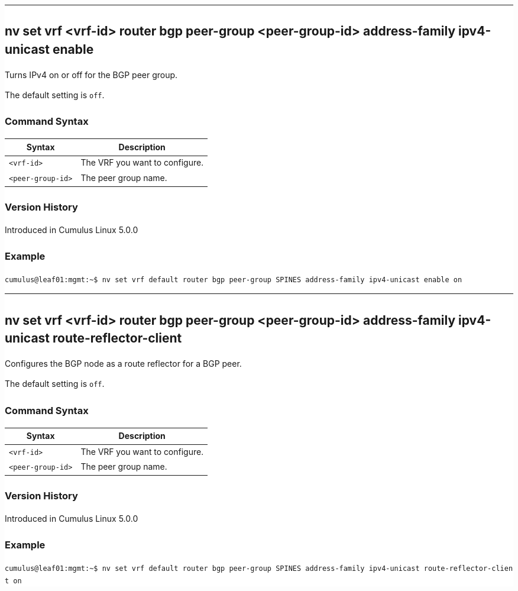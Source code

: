 - - -

## nv set vrf \<vrf-id\> router bgp peer-group \<peer-group-id\> address-family ipv4-unicast enable

Turns IPv4 on or off for the BGP peer group.

The default setting is `off`.

### Command Syntax

| Syntax |  Description   |
| ---------  | -------------- |
| `<vrf-id>` |   The VRF you want to configure. |
| `<peer-group-id>` | The peer group name. |

### Version History

Introduced in Cumulus Linux 5.0.0

### Example

```
cumulus@leaf01:mgmt:~$ nv set vrf default router bgp peer-group SPINES address-family ipv4-unicast enable on
```

- - -

## nv set vrf \<vrf-id\> router bgp peer-group \<peer-group-id\> address-family ipv4-unicast route-reflector-client

Configures the BGP node as a route reflector for a BGP peer.

The default setting is `off`.

### Command Syntax

| Syntax |  Description   |
| ---------  | -------------- |
| `<vrf-id>` |   The VRF you want to configure. |
| `<peer-group-id>` | The peer group name. |

### Version History

Introduced in Cumulus Linux 5.0.0

### Example

```
cumulus@leaf01:mgmt:~$ nv set vrf default router bgp peer-group SPINES address-family ipv4-unicast route-reflector-client on
```
